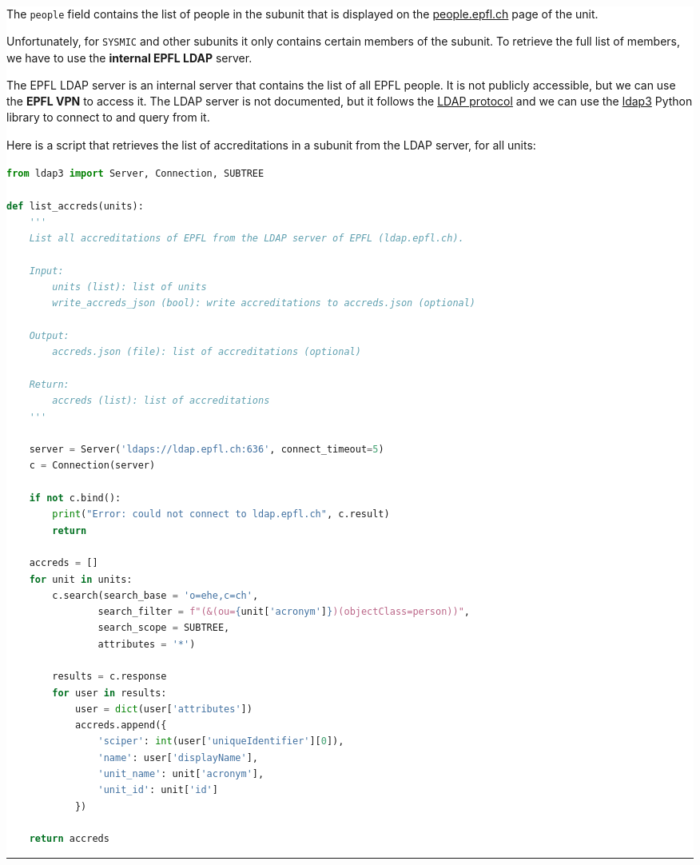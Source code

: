 The `people` field contains the list of people in the subunit that is displayed on the [people.epfl.ch](https://people.epfl.ch) page of the unit.

Unfortunately, for `SYSMIC` and other subunits it only contains certain members of the subunit. To retrieve the full list of members, we have to use the **internal EPFL LDAP** server.

The EPFL LDAP server is an internal server that contains the list of all EPFL people. It is not publicly accessible, but we can use the **EPFL VPN** to access it. The LDAP server is not documented, but it follows the [LDAP protocol](https://en.wikipedia.org/wiki/Lightweight_Directory_Access_Protocol) and we can use the [ldap3](https://ldap3.readthedocs.io/en/latest/) Python library to connect to and query from it.

Here is a script that retrieves the list of accreditations in a subunit from the LDAP server, for all units:

```python
from ldap3 import Server, Connection, SUBTREE

def list_accreds(units):
    '''
    List all accreditations of EPFL from the LDAP server of EPFL (ldap.epfl.ch).

    Input:
        units (list): list of units
        write_accreds_json (bool): write accreditations to accreds.json (optional)

    Output:
        accreds.json (file): list of accreditations (optional)

    Return:
        accreds (list): list of accreditations
    '''

    server = Server('ldaps://ldap.epfl.ch:636', connect_timeout=5)
    c = Connection(server)

    if not c.bind():
        print("Error: could not connect to ldap.epfl.ch", c.result)
        return

    accreds = []
    for unit in units:
        c.search(search_base = 'o=ehe,c=ch',
                search_filter = f"(&(ou={unit['acronym']})(objectClass=person))",
                search_scope = SUBTREE,
                attributes = '*')

        results = c.response
        for user in results:
            user = dict(user['attributes'])
            accreds.append({
                'sciper': int(user['uniqueIdentifier'][0]),
                'name': user['displayName'],
                'unit_name': unit['acronym'],
                'unit_id': unit['id']
            })
        
    return accreds
```

---